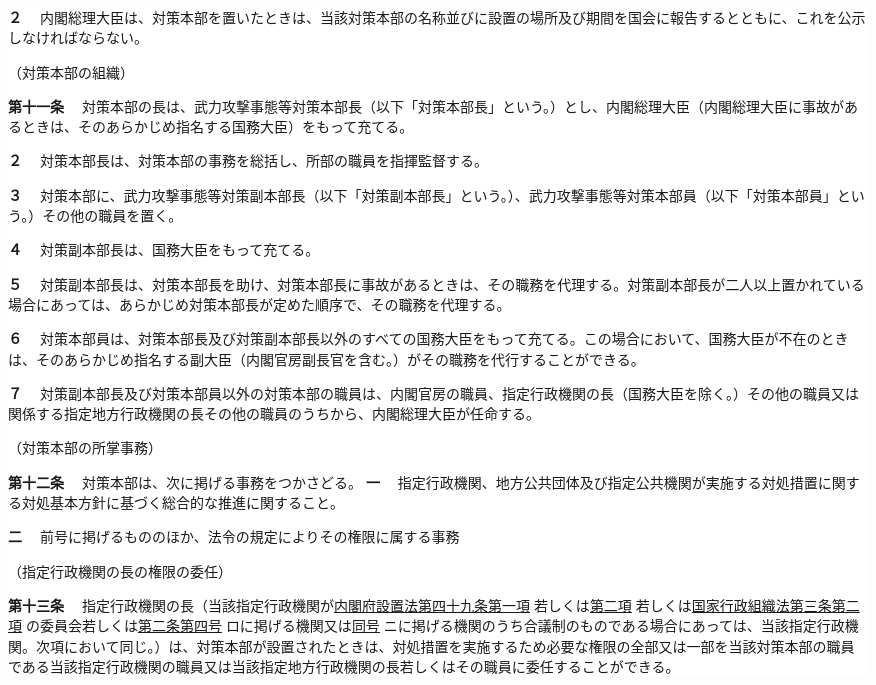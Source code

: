 **２**
　内閣総理大臣は、対策本部を置いたときは、当該対策本部の名称並びに設置の場所及び期間を国会に報告するとともに、これを公示しなければならない。

（対策本部の組織）

**第十一条**
　対策本部の長は、武力攻撃事態等対策本部長（以下「対策本部長」という。）とし、内閣総理大臣（内閣総理大臣に事故があるときは、そのあらかじめ指名する国務大臣）をもって充てる。

**２**
　対策本部長は、対策本部の事務を総括し、所部の職員を指揮監督する。

**３**
　対策本部に、武力攻撃事態等対策副本部長（以下「対策副本部長」という。）、武力攻撃事態等対策本部員（以下「対策本部員」という。）その他の職員を置く。

**４** 　対策副本部長は、国務大臣をもって充てる。

**５**
　対策副本部長は、対策本部長を助け、対策本部長に事故があるときは、その職務を代理する。対策副本部長が二人以上置かれている場合にあっては、あらかじめ対策本部長が定めた順序で、その職務を代理する。

**６**
　対策本部員は、対策本部長及び対策副本部長以外のすべての国務大臣をもって充てる。この場合において、国務大臣が不在のときは、そのあらかじめ指名する副大臣（内閣官房副長官を含む。）がその職務を代行することができる。

**７**
　対策副本部長及び対策本部員以外の対策本部の職員は、内閣官房の職員、指定行政機関の長（国務大臣を除く。）その他の職員又は関係する指定地方行政機関の長その他の職員のうちから、内閣総理大臣が任命する。

（対策本部の所掌事務）

**第十二条** 　対策本部は、次に掲げる事務をつかさどる。
**一**
　指定行政機関、地方公共団体及び指定公共機関が実施する対処措置に関する対処基本方針に基づく総合的な推進に関すること。

**二** 　前号に掲げるもののほか、法令の規定によりその権限に属する事務

（指定行政機関の長の権限の委任）

**第十三条**
　指定行政機関の長（当該指定行政機関が[内閣府設置法第四十九条第一項](/cgi-bin/idxrefer.cgi?H_FILE=%95%bd%88%ea%88%ea%96%40%94%aa%8b%e3&REF_NAME=%93%e0%8a%74%95%7b%90%dd%92%75%96%40%91%e6%8e%6c%8f%5c%8b%e3%8f%f0%91%e6%88%ea%8d%80&ANCHOR_F=1000000000000000000000000000000000000000000000004900000000001000000000000000000&ANCHOR_T=1000000000000000000000000000000000000000000000004900000000001000000000000000000#1000000000000000000000000000000000000000000000004900000000001000000000000000000)
若しくは[第二項](/cgi-bin/idxrefer.cgi?H_FILE=%95%bd%88%ea%88%ea%96%40%94%aa%8b%e3&REF_NAME=%91%e6%93%f1%8d%80&ANCHOR_F=1000000000000000000000000000000000000000000000004900000000002000000000000000000&ANCHOR_T=1000000000000000000000000000000000000000000000004900000000002000000000000000000#1000000000000000000000000000000000000000000000004900000000002000000000000000000)
若しくは[国家行政組織法第三条第二項](/cgi-bin/idxrefer.cgi?H_FILE=%8f%ba%93%f1%8e%4f%96%40%88%ea%93%f1%81%5a&REF_NAME=%8d%91%89%c6%8d%73%90%ad%91%67%90%44%96%40%91%e6%8e%4f%8f%f0%91%e6%93%f1%8d%80&ANCHOR_F=1000000000000000000000000000000000000000000000000300000000002000000000000000000&ANCHOR_T=1000000000000000000000000000000000000000000000000300000000002000000000000000000#1000000000000000000000000000000000000000000000000300000000002000000000000000000)
の委員会若しくは[第二条第四号](/cgi-bin/idxrefer.cgi?H_FILE=%8f%ba%93%f1%8e%4f%96%40%88%ea%93%f1%81%5a&REF_NAME=%91%e6%93%f1%8f%f0%91%e6%8e%6c%8d%86&ANCHOR_F=1000000000000000000000000000000000000000000000000200000000001000000004000000000&ANCHOR_T=1000000000000000000000000000000000000000000000000200000000001000000004000000000#1000000000000000000000000000000000000000000000000200000000001000000004000000000)
ロに掲げる機関又は[同号](/cgi-bin/idxrefer.cgi?H_FILE=%8f%ba%93%f1%8e%4f%96%40%88%ea%93%f1%81%5a&REF_NAME=%93%af%8d%86&ANCHOR_F=1000000000000000000000000000000000000000000000000200000000001000000004000000000&ANCHOR_T=1000000000000000000000000000000000000000000000000200000000001000000004000000000#1000000000000000000000000000000000000000000000000200000000001000000004000000000)
ニに掲げる機関のうち合議制のものである場合にあっては、当該指定行政機関。次項において同じ。）は、対策本部が設置されたときは、対処措置を実施するため必要な権限の全部又は一部を当該対策本部の職員である当該指定行政機関の職員又は当該指定地方行政機関の長若しくはその職員に委任することができる。
